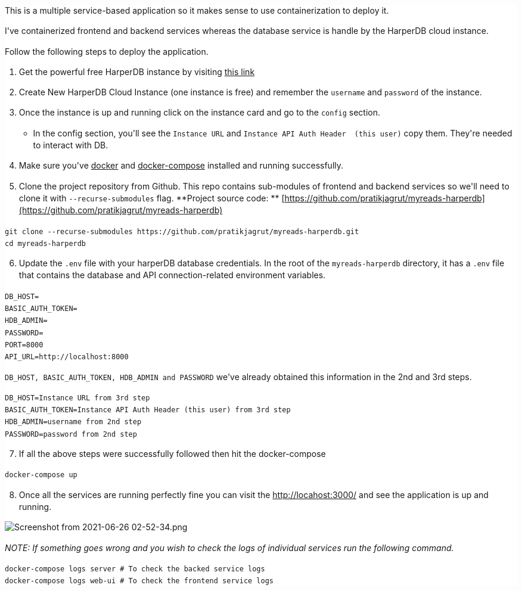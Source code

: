 This is a multiple service-based application so it makes sense to use containerization to deploy it. 

I've containerized frontend and backend services whereas the database service is handle by the HarperDB cloud instance. 

Follow the following steps to deploy the application.

1. Get the powerful free HarperDB instance by visiting [this link](https://studio.harperdb.io/sign-up)

2. Create New HarperDB Cloud Instance (one instance is free) and remember the `username` and `password` of the instance.

3. Once the instance is up and running click on the instance card and go to the `config` section.
    - In the config section, you'll see the `Instance URL` and `Instance API Auth Header 
       (this user)` copy them. They're needed to interact with DB.

4. Make sure you've [docker](https://docs.docker.com/engine/install/) and [docker-compose](https://docs.docker.com/compose/install/) installed and running successfully.

5. Clone the project repository from Github. This repo contains sub-modules of frontend and backend services so we'll need to clone it with `--recurse-submodules` flag. **Project source code: **  [https://github.com/pratikjagrut/myreads-harperdb](https://github.com/pratikjagrut/myreads-harperdb) 
```
git clone --recurse-submodules https://github.com/pratikjagrut/myreads-harperdb.git
cd myreads-harperdb
```
6. Update the `.env` file with your harperDB database credentials.
In the root of the `myreads-harperdb` directory, it has a `.env` file that contains the database and API connection-related environment variables. 
```
DB_HOST=
BASIC_AUTH_TOKEN=
HDB_ADMIN=
PASSWORD=
PORT=8000
API_URL=http://localhost:8000
```
`DB_HOST, BASIC_AUTH_TOKEN, HDB_ADMIN and PASSWORD` we've already obtained this information in the 2nd and 3rd steps.
```
DB_HOST=Instance URL from 3rd step
BASIC_AUTH_TOKEN=Instance API Auth Header (this user) from 3rd step
HDB_ADMIN=username from 2nd step
PASSWORD=password from 2nd step
```

7. If all the above steps were successfully followed then hit the docker-compose
```
docker-compose up
```

8. Once all the services are running perfectly fine you can visit the [http://locahost:3000/](http://locahost:3000/) and see the application is up and running.

![Screenshot from 2021-06-26 02-52-34.png](https://cdn.hashnode.com/res/hashnode/image/upload/v1624995371201/w19mwn4ag.png)

*NOTE: If something goes wrong and you wish to check the logs of individual services run the following command.*
```
docker-compose logs server # To check the backed service logs
docker-compose logs web-ui # To check the frontend service logs
```
